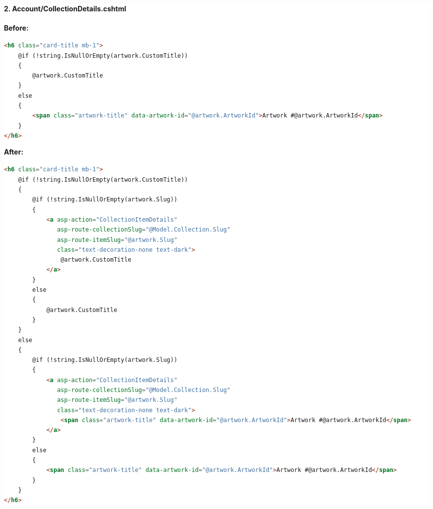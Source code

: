 #### 2. Account/CollectionDetails.cshtml

**Before:**

```html
<h6 class="card-title mb-1">
    @if (!string.IsNullOrEmpty(artwork.CustomTitle))
    {
        @artwork.CustomTitle
    }
    else
    {
        <span class="artwork-title" data-artwork-id="@artwork.ArtworkId">Artwork #@artwork.ArtworkId</span>
    }
</h6>
```

**After:**

```html
<h6 class="card-title mb-1">
    @if (!string.IsNullOrEmpty(artwork.CustomTitle))
    {
        @if (!string.IsNullOrEmpty(artwork.Slug))
        {
            <a asp-action="CollectionItemDetails" 
               asp-route-collectionSlug="@Model.Collection.Slug" 
               asp-route-itemSlug="@artwork.Slug"
               class="text-decoration-none text-dark">
                @artwork.CustomTitle
            </a>
        }
        else
        {
            @artwork.CustomTitle
        }
    }
    else
    {
        @if (!string.IsNullOrEmpty(artwork.Slug))
        {
            <a asp-action="CollectionItemDetails" 
               asp-route-collectionSlug="@Model.Collection.Slug" 
               asp-route-itemSlug="@artwork.Slug"
               class="text-decoration-none text-dark">
                <span class="artwork-title" data-artwork-id="@artwork.ArtworkId">Artwork #@artwork.ArtworkId</span>
            </a>
        }
        else
        {
            <span class="artwork-title" data-artwork-id="@artwork.ArtworkId">Artwork #@artwork.ArtworkId</span>
        }
    }
</h6>
```
